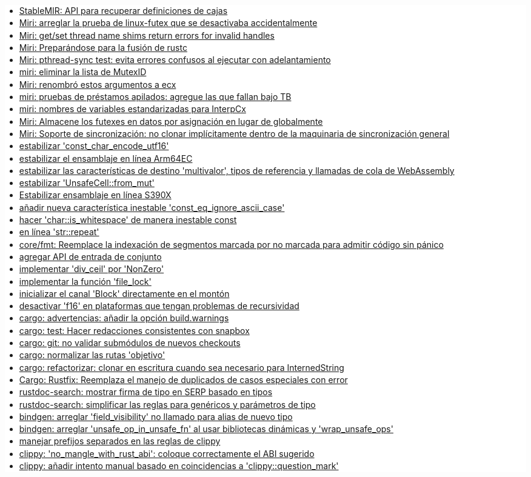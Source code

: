 * [StableMIR: API para recuperar definiciones de cajas](https://github.com/rust-lang/rust/pull/132131)
* [Miri: arreglar la prueba de linux-futex que se desactivaba accidentalmente](https://github.com/rust-lang/miri/pull/4022)
* [Miri: get/set thread name shims return errors for invalid handles](https://github.com/rust-lang/miri/pull/4004)
* [Miri: Preparándose para la fusión de rustc](https://github.com/rust-lang/miri/pull/4023)
* [Miri: pthread-sync test: evita errores confusos al ejecutar con adelantamiento](https://github.com/rust-lang/miri/pull/4020)
* [miri: eliminar la lista de MutexID](https://github.com/rust-lang/miri/pull/4002)
* [Miri: renombró estos argumentos a ecx](https://github.com/rust-lang/miri/pull/4029)
* [miri: pruebas de préstamos apilados: agregue las que fallan bajo TB](https://github.com/rust-lang/miri/pull/4028)
* [miri: nombres de variables estandarizadas para InterpCx](https://github.com/rust-lang/miri/pull/4018)
* [Miri: Almacene los futexes en datos por asignación en lugar de globalmente](https://github.com/rust-lang/miri/pull/3971)
* [Miri: Soporte de sincronización: no clonar implícitamente dentro de la maquinaria de sincronización general](https://github.com/rust-lang/miri/pull/4027)
* [estabilizar 'const_char_encode_utf16'](https://github.com/rust-lang/rust/pull/132153)
* [estabilizar el ensamblaje en línea Arm64EC](https://github.com/rust-lang/rust/pull/131781)
* [estabilizar las características de destino 'multivalor', tipos de referencia y llamadas de cola de WebAssembly](https://github.com/rust-lang/rust/pull/131080)
* [estabilizar 'UnsafeCell::from_mut'](https://github.com/rust-lang/rust/pull/131261)
* [Estabilizar ensamblaje en línea S390X](https://github.com/rust-lang/rust/pull/131258)
* [añadir nueva característica inestable 'const_eq_ignore_ascii_case'](https://github.com/rust-lang/rust/pull/131721)
* [hacer 'char::is_whitespace' de manera inestable const](https://github.com/rust-lang/rust/pull/132500)
* [en línea 'str::repeat'](https://github.com/rust-lang/rust/pull/132705)
* [core/fmt: Reemplace la indexación de segmentos marcada por no marcada para admitir código sin pánico](https://github.com/rust-lang/rust/pull/132473)
* [agregar API de entrada de conjunto](https://github.com/rust-lang/rust/pull/120077)
* [implementar 'div_ceil' por 'NonZero<unsigned>'](https://github.com/rust-lang/rust/pull/132665)
* [implementar la función 'file_lock'](https://github.com/rust-lang/rust/pull/130999)
* [inicializar el canal 'Block' directamente en el montón](https://github.com/rust-lang/rust/pull/132738)
* [desactivar 'f16' en plataformas que tengan problemas de recursividad](https://github.com/rust-lang/compiler-builtins/pull/730)
* [cargo: advertencias: añadir la opción build.warnings](https://github.com/rust-lang/cargo/pull/14388)
* [cargo: test: Hacer redacciones consistentes con snapbox](https://github.com/rust-lang/cargo/pull/14790)
* [cargo: git: no validar submódulos de nuevos checkouts](https://github.com/rust-lang/cargo/pull/14605)
* [cargo: normalizar las rutas 'objetivo'](https://github.com/rust-lang/cargo/pull/14497)
* [cargo: refactorizar: clonar en escritura cuando sea necesario para InternedString](https://github.com/rust-lang/cargo/pull/14808)
* [Cargo: Rustfix: Reemplaza el manejo de duplicados de casos especiales con error](https://github.com/rust-lang/cargo/pull/14782)
* [rustdoc-search: mostrar firma de tipo en SERP basado en tipos](https://github.com/rust-lang/rust/pull/124544)
* [rustdoc-search: simplificar las reglas para genéricos y parámetros de tipo](https://github.com/rust-lang/rust/pull/127589)
* [bindgen: arreglar 'field_visibility' no llamado para alias de nuevo tipo](https://github.com/rust-lang/rust-bindgen/pull/2967)
* [bindgen: arreglar 'unsafe_op_in_unsafe_fn' al usar bibliotecas dinámicas y 'wrap_unsafe_ops'](https://github.com/rust-lang/rust-bindgen/pull/2961)
* [manejar prefijos separados en las reglas de clippy](https://github.com/rust-lang/rust/pull/132873)
* [clippy: 'no_mangle_with_rust_abi': coloque correctamente el ABI sugerido](https://github.com/rust-lang/rust-clippy/pull/13659)
* [clippy: añadir intento manual basado en coincidencias a 'clippy::question_mark'](https://github.com/rust-lang/rust-clippy/pull/13627)